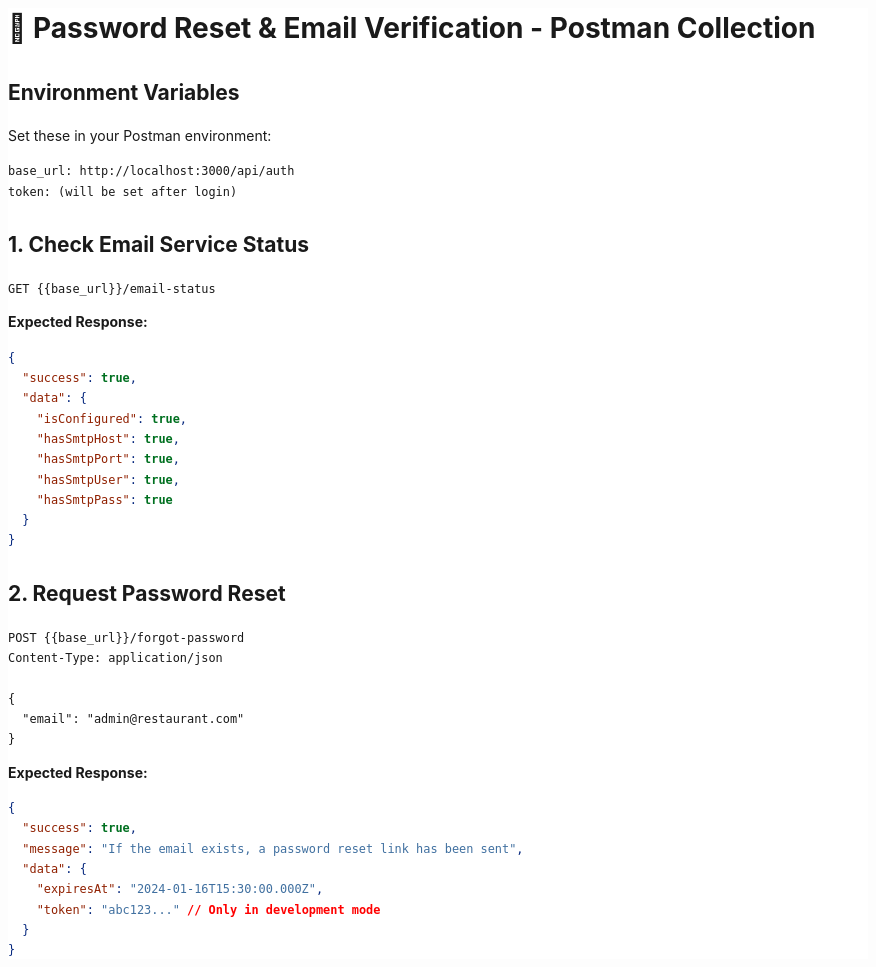 # 🔐 Password Reset & Email Verification - Postman Collection

## **Environment Variables**
Set these in your Postman environment:
```
base_url: http://localhost:3000/api/auth
token: (will be set after login)
```

## **1. Check Email Service Status**
```http
GET {{base_url}}/email-status
```

**Expected Response:**
```json
{
  "success": true,
  "data": {
    "isConfigured": true,
    "hasSmtpHost": true,
    "hasSmtpPort": true,
    "hasSmtpUser": true,
    "hasSmtpPass": true
  }
}
```

## **2. Request Password Reset**
```http
POST {{base_url}}/forgot-password
Content-Type: application/json

{
  "email": "admin@restaurant.com"
}
```

**Expected Response:**
```json
{
  "success": true,
  "message": "If the email exists, a password reset link has been sent",
  "data": {
    "expiresAt": "2024-01-16T15:30:00.000Z",
    "token": "abc123..." // Only in development mode
  }
}
```
